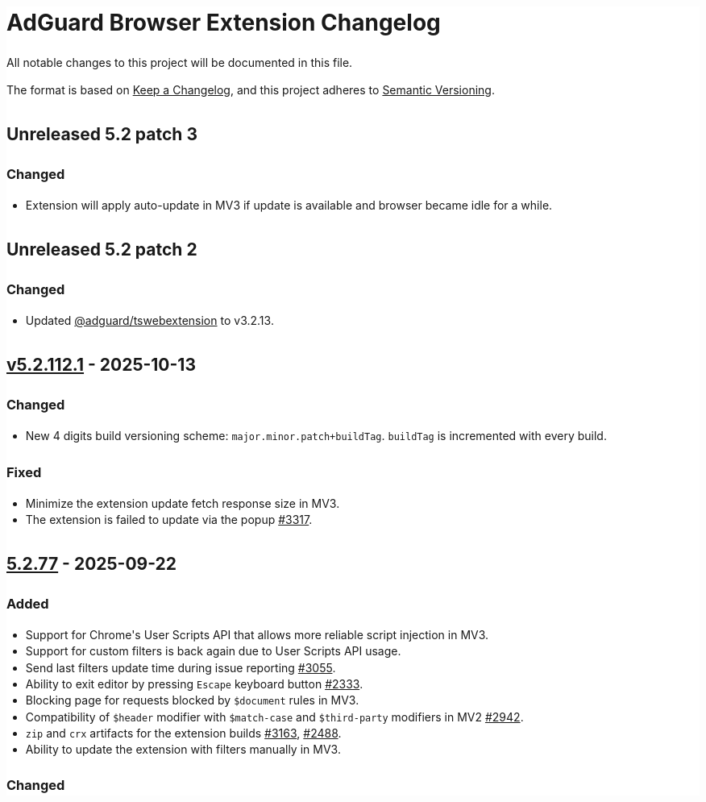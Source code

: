# AdGuard Browser Extension Changelog

All notable changes to this project will be documented in this file.

The format is based on [Keep a Changelog](https://keepachangelog.com/en/1.0.0/),
and this project adheres to [Semantic Versioning](https://semver.org/spec/v2.0.0.html).

## Unreleased 5.2 patch 3

### Changed

- Extension will apply auto-update in MV3 if update is available and browser
  became idle for a while.


## Unreleased 5.2 patch 2

### Changed

- Updated [@adguard/tswebextension] to v3.2.13.


## [v5.2.112.1] - 2025-10-13

### Changed

- New 4 digits build versioning scheme: `major.minor.patch+buildTag`. `buildTag`
  is incremented with every build.

### Fixed

- Minimize the extension update fetch response size in MV3.
- The extension is failed to update via the popup [#3317].

[v5.2.112.1]: https://github.com/AdguardTeam/AdguardBrowserExtension/releases/tag/v5.2.112%2B1.build.20251009120050
[#3317]: https://github.com/AdguardTeam/AdguardBrowserExtension/issues/3317

## [5.2.77] - 2025-09-22

### Added

- Support for Chrome's User Scripts API that allows more reliable script injection in MV3.
- Support for custom filters is back again due to User Scripts API usage.
- Send last filters update time during issue reporting [#3055].
- Ability to exit editor by pressing `Escape` keyboard button [#2333].
- Blocking page for requests blocked by `$document` rules in MV3.
- Compatibility of `$header` modifier with `$match-case`
  and `$third-party` modifiers in MV2 [#2942].
- `zip` and `crx` artifacts for the extension builds [#3163], [#2488].
- Ability to update the extension with filters manually in MV3.

### Changed


[5.2.77]: https://github.com/AdguardTeam/AdguardBrowserExtension/releases/tag/v5.2.77
[#2305]: https://github.com/AdguardTeam/AdguardBrowserExtension/issues/2305
[#2315]: https://github.com/AdguardTeam/AdguardBrowserExtension/issues/2315
[#2327]: https://github.com/AdguardTeam/AdguardBrowserExtension/issues/2327
[#2332]: https://github.com/AdguardTeam/AdguardBrowserExtension/issues/2332
[#2333]: https://github.com/AdguardTeam/AdguardBrowserExtension/issues/2333
[#2464]: https://github.com/AdguardTeam/AdguardBrowserExtension/issues/2464
[#2488]: https://github.com/AdguardTeam/AdguardBrowserExtension/issues/2488
[#2646]: https://github.com/AdguardTeam/AdguardBrowserExtension/issues/2646
[#2826]: https://github.com/AdguardTeam/AdguardBrowserExtension/issues/2826
[#2832]: https://github.com/AdguardTeam/AdguardBrowserExtension/issues/2832
[#2839]: https://github.com/AdguardTeam/AdguardBrowserExtension/issues/2839
[#2942]: https://github.com/AdguardTeam/AdguardBrowserExtension/issues/2942
[#3035]: https://github.com/AdguardTeam/AdguardBrowserExtension/issues/3035
[#3055]: https://github.com/AdguardTeam/AdguardBrowserExtension/issues/3055
[#3061]: https://github.com/AdguardTeam/AdguardBrowserExtension/issues/3061
[#3122]: https://github.com/AdguardTeam/AdguardBrowserExtension/issues/3122
[#3145]: https://github.com/AdguardTeam/AdguardBrowserExtension/issues/3145
[#3157]: https://github.com/AdguardTeam/AdguardBrowserExtension/issues/3157
[#3158]: https://github.com/AdguardTeam/AdguardBrowserExtension/issues/3158
[#3163]: https://github.com/AdguardTeam/AdguardBrowserExtension/issues/3163
[#3164]: https://github.com/AdguardTeam/AdguardBrowserExtension/issues/3164
[#3189]: https://github.com/AdguardTeam/AdguardBrowserExtension/pull/3189
[#3192]: https://github.com/AdguardTeam/AdguardBrowserExtension/issues/3192
[#3204]: https://github.com/AdguardTeam/AdguardBrowserExtension/issues/3204
[#3216]: https://github.com/AdguardTeam/AdguardBrowserExtension/issues/3216
[#3260]: https://github.com/AdguardTeam/AdguardBrowserExtension/issues/3260
[#3263]: https://github.com/AdguardTeam/AdguardBrowserExtension/issues/3263
[tsurlfilter#147]: https://github.com/AdguardTeam/tsurlfilter/issues/147
[5.1.102]: https://github.com/AdguardTeam/AdguardBrowserExtension/compare/v5.1.94...v5.1.102
[#3230]: https://github.com/AdguardTeam/AdguardBrowserExtension/issues/3230
[5.1.94]: https://github.com/AdguardTeam/AdguardBrowserExtension/compare/v5.1.88...v5.1.94
[5.1.88]: https://github.com/AdguardTeam/AdguardBrowserExtension/compare/v5.1.79...v5.1.88
[5.1.79]: https://github.com/AdguardTeam/AdguardBrowserExtension/compare/v5.1.70...v5.1.79
[5.1.70]: https://github.com/AdguardTeam/AdguardBrowserExtension/compare/v5.1.68...v5.1.70
[5.1.68]: https://github.com/AdguardTeam/AdguardBrowserExtension/compare/v5.1.62...v5.1.68
[5.1.62]: https://github.com/AdguardTeam/AdguardBrowserExtension/compare/v5.0.188...v5.1.62
[#2855]: https://github.com/AdguardTeam/AdguardBrowserExtension/issues/2855
[#2908]: https://github.com/AdguardTeam/AdguardBrowserExtension/issues/2908
[#2950]: https://github.com/AdguardTeam/AdguardBrowserExtension/issues/2950
[#3002]: https://github.com/AdguardTeam/AdguardBrowserExtension/issues/3002
[#3004]: https://github.com/AdguardTeam/AdguardBrowserExtension/issues/3004
[#3012]: https://github.com/AdguardTeam/AdguardBrowserExtension/issues/3012
[#3014]: https://github.com/AdguardTeam/AdguardBrowserExtension/issues/3014
[#3020]: https://github.com/AdguardTeam/AdguardBrowserExtension/issues/3020
[#3028]: https://github.com/AdguardTeam/AdguardBrowserExtension/issues/3028
[#3048]: https://github.com/AdguardTeam/AdguardBrowserExtension/issues/3048
[#3050]: https://github.com/AdguardTeam/AdguardBrowserExtension/issues/3050
[#3054]: https://github.com/AdguardTeam/AdguardBrowserExtension/issues/3054
[#3057]: https://github.com/AdguardTeam/AdguardBrowserExtension/issues/3057
[#3075]: https://github.com/AdguardTeam/AdguardBrowserExtension/issues/3075
[#3076]: https://github.com/AdguardTeam/AdguardBrowserExtension/issues/3076
[5.0.188]: https://github.com/AdguardTeam/AdguardBrowserExtension/releases/tag/v5.0.188
[5.0.185]: https://github.com/AdguardTeam/AdguardBrowserExtension/releases/tag/v5.0.185
[5.0.183]: https://github.com/AdguardTeam/AdguardBrowserExtension/releases/tag/v5.0.183
[5.0.178]: https://github.com/AdguardTeam/AdguardBrowserExtension/releases/tag/v5.0.178
[4.4.48]: https://github.com/AdguardTeam/AdguardBrowserExtension/compare/v4.4.41...v4.4.48
[#2962]: https://github.com/AdguardTeam/AdguardBrowserExtension/issues/2962
[#3015]: https://github.com/AdguardTeam/AdguardBrowserExtension/issues/3015
[5.0.170]: https://github.com/AdguardTeam/AdguardBrowserExtension/releases/tag/v5.0.170
[#2594]: https://github.com/AdguardTeam/AdguardBrowserExtension/issues/2594
[5.0.162]: https://github.com/AdguardTeam/AdguardBrowserExtension/releases/tag/v5.0.162
[5.0.159]: https://github.com/AdguardTeam/AdguardBrowserExtension/releases/tag/v5.0.159
[#2992]: https://github.com/AdguardTeam/AdguardBrowserExtension/issues/2992
[4.4.39]: https://github.com/AdguardTeam/AdguardBrowserExtension/compare/v4.4.30...v4.4.39
[#2989]: https://github.com/AdguardTeam/AdguardBrowserExtension/issues/2989
[5.0.138]: https://github.com/AdguardTeam/AdguardBrowserExtension/releases/tag/v5.0.138
[#2985]: https://github.com/AdguardTeam/AdguardBrowserExtension/issues/2985
[#2984]: https://github.com/AdguardTeam/AdguardBrowserExtension/issues/2984
[#2980]: https://github.com/AdguardTeam/AdguardBrowserExtension/issues/2980
[#2975]: https://github.com/AdguardTeam/AdguardBrowserExtension/issues/2975
[#2977]: https://github.com/AdguardTeam/AdguardBrowserExtension/issues/2977
[#2963]: https://github.com/AdguardTeam/AdguardBrowserExtension/issues/2963
[#2954]: https://github.com/AdguardTeam/AdguardBrowserExtension/issues/2954
[5.0.128]: https://github.com/AdguardTeam/AdguardBrowserExtension/releases/tag/v5.0.128
[4.4.30]: https://github.com/AdguardTeam/AdguardBrowserExtension/compare/v4.4.22...v4.4.30
[#2912]: https://github.com/AdguardTeam/AdguardBrowserExtension/issues/2912
[#2947]: https://github.com/AdguardTeam/AdguardBrowserExtension/issues/2947
[5.0.112]: https://github.com/AdguardTeam/AdguardBrowserExtension/releases/tag/v5.0.112
[#2969]: https://github.com/AdguardTeam/AdguardBrowserExtension/issues/2969
[5.0.97]: https://github.com/AdguardTeam/AdguardBrowserExtension/releases/tag/v5.0.97
[#2951]: https://github.com/AdguardTeam/AdguardBrowserExtension/issues/2951
[#2953]: https://github.com/AdguardTeam/AdguardBrowserExtension/issues/2953
[5.0.91]: https://github.com/AdguardTeam/AdguardBrowserExtension/releases/tag/v5.0.91
[4.4.22]: https://github.com/AdguardTeam/AdguardBrowserExtension/compare/v4.4.18...v4.4.22
[#2910]: https://github.com/AdguardTeam/AdguardBrowserExtension/issues/2910
[#2913]: https://github.com/AdguardTeam/AdguardBrowserExtension/issues/2913
[4.4.18]: https://github.com/AdguardTeam/AdguardBrowserExtension/compare/v4.3.64...v4.4.18
[#2519]: https://github.com/AdguardTeam/AdguardBrowserExtension/issues/2519
[#2598]: https://github.com/AdguardTeam/AdguardBrowserExtension/issues/2598
[#2607]: https://github.com/AdguardTeam/AdguardBrowserExtension/issues/2607
[#2726]: https://github.com/AdguardTeam/AdguardBrowserExtension/issues/2726
[#2782]: https://github.com/AdguardTeam/AdguardBrowserExtension/issues/2782
[#2793]: https://github.com/AdguardTeam/AdguardBrowserExtension/issues/2793
[#2818]: https://github.com/AdguardTeam/AdguardBrowserExtension/issues/2818
[4.3.64]: https://github.com/AdguardTeam/AdguardBrowserExtension/compare/v4.3.53...v4.3.64
[#2817]: https://github.com/AdguardTeam/AdguardBrowserExtension/issues/2817
[4.3.53]: https://github.com/AdguardTeam/AdguardBrowserExtension/compare/v4.3.46...v4.3.53
[#2683]: https://github.com/AdguardTeam/AdguardBrowserExtension/issues/2683
[#1733]: https://github.com/AdguardTeam/AdguardBrowserExtension/issues/1733
[4.3.46]: https://github.com/AdguardTeam/AdguardBrowserExtension/compare/v4.3.35...v4.3.46
[#2761]: https://github.com/AdguardTeam/AdguardBrowserExtension/issues/2761
[#2717]: https://github.com/AdguardTeam/AdguardBrowserExtension/issues/2717
[#2714]: https://github.com/AdguardTeam/AdguardBrowserExtension/issues/2714
[#2681]: https://github.com/AdguardTeam/AdguardBrowserExtension/issues/2681
[#1848]: https://github.com/AdguardTeam/AdguardBrowserExtension/issues/1848
[4.3.35]: https://github.com/AdguardTeam/AdguardBrowserExtension/compare/v4.3.31...v4.3.35
[#2682]: https://github.com/AdguardTeam/AdguardBrowserExtension/issues/2682
[#2735]: https://github.com/AdguardTeam/AdguardBrowserExtension/issues/2735
[4.3.31]: https://github.com/AdguardTeam/AdguardBrowserExtension/compare/v4.3.13...v4.3.31
[#2620]: https://github.com/AdguardTeam/AdguardBrowserExtension/issues/2620
[#2712]: https://github.com/AdguardTeam/AdguardBrowserExtension/issues/2712
[#2713]: https://github.com/AdguardTeam/AdguardBrowserExtension/issues/2713
[#2715]: https://github.com/AdguardTeam/AdguardBrowserExtension/issues/2715
[#2721]: https://github.com/AdguardTeam/AdguardBrowserExtension/issues/2721
[#2723]: https://github.com/AdguardTeam/AdguardBrowserExtension/issues/2723
[#2728]: https://github.com/AdguardTeam/AdguardBrowserExtension/issues/2728
[4.3.14]: https://github.com/AdguardTeam/AdguardBrowserExtension/compare/v4.3.13...v4.3.14
[4.3.13]: https://github.com/AdguardTeam/AdguardBrowserExtension/compare/v4.3.10...v4.3.13
[4.3.10]: https://github.com/AdguardTeam/AdguardBrowserExtension/compare/v4.3.4...v4.3.10
[4.3.4]: https://github.com/AdguardTeam/AdguardBrowserExtension/compare/v4.2.240...v4.3.4
[4.2.240]: https://github.com/AdguardTeam/AdguardBrowserExtension/compare/v4.2.228...v4.2.240
[4.2.228]: https://github.com/AdguardTeam/AdguardBrowserExtension/compare/v4.2.226...v4.2.228
[4.2.226]: https://github.com/AdguardTeam/AdguardBrowserExtension/compare/v4.2.209...v4.2.226
[4.2.209]: https://github.com/AdguardTeam/AdguardBrowserExtension/compare/561737249b2c50c39b8e0ee6eefa5d19726c97b3...v4.2.209
[4.2.208]: https://github.com/AdguardTeam/AdguardBrowserExtension/compare/v4.2.189...561737249b2c50c39b8e0ee6eefa5d19726c97b3
[4.2.189]: https://github.com/AdguardTeam/AdguardBrowserExtension/compare/v4.2.168...v4.2.189
[4.2.168]: https://github.com/AdguardTeam/AdguardBrowserExtension/compare/v4.2.162...v4.2.168
[4.2.162]: https://github.com/AdguardTeam/AdguardBrowserExtension/compare/v4.2.151...v4.2.162
[4.2.151]: https://github.com/AdguardTeam/AdguardBrowserExtension/compare/v4.1.57...v4.2.151
[@adguard/agtree]: https://github.com/AdguardTeam/tsurlfilter/blob/master/packages/agtree/CHANGELOG.md
[@adguard/assistant]: https://github.com/AdguardTeam/AdguardAssistant/blob/master/CHANGELOG.md
[@adguard/filters-downloader]: https://github.com/AdguardTeam/FiltersDownloader/blob/master/CHANGELOG.md
[@adguard/logger]: https://github.com/AdguardTeam/tsurlfilter/blob/master/packages/logger/CHANGELOG.md
[@adguard/scriptlets]: https://github.com/AdguardTeam/Scriptlets/blob/master/CHANGELOG.md
[@adguard/tswebextension]: https://github.com/AdguardTeam/tsurlfilter/blob/master/packages/tswebextension/CHANGELOG.md
[@adguard/tsurlfilter]: https://github.com/AdguardTeam/tsurlfilter/blob/master/packages/tsurlfilter/CHANGELOG.md